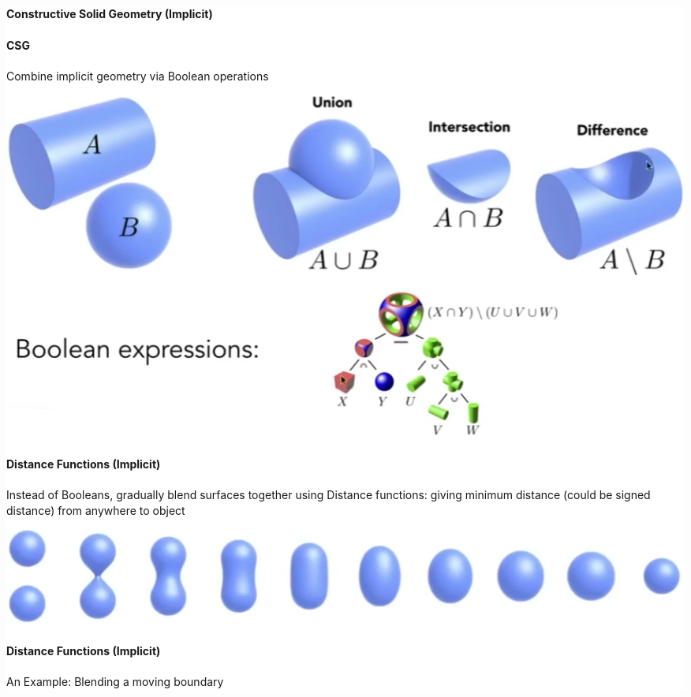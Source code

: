 #### Constructive Solid Geometry (Implicit)

#### CSG

Combine implicit geometry via Boolean operations

![](../../../assets/img/2022-08-27/fast_22-27-40.png)

![](../../../assets/img/2022-08-27/fast_22-28-09.png)

#### Distance Functions (Implicit)

Instead of Booleans, gradually blend surfaces together using
Distance functions:
giving minimum distance (could be signed distance)
from anywhere to object

![](../../../assets/img/2022-08-27/fast_22-29-34.png)



#### Distance Functions (Implicit)

An Example: Blending a moving boundary

